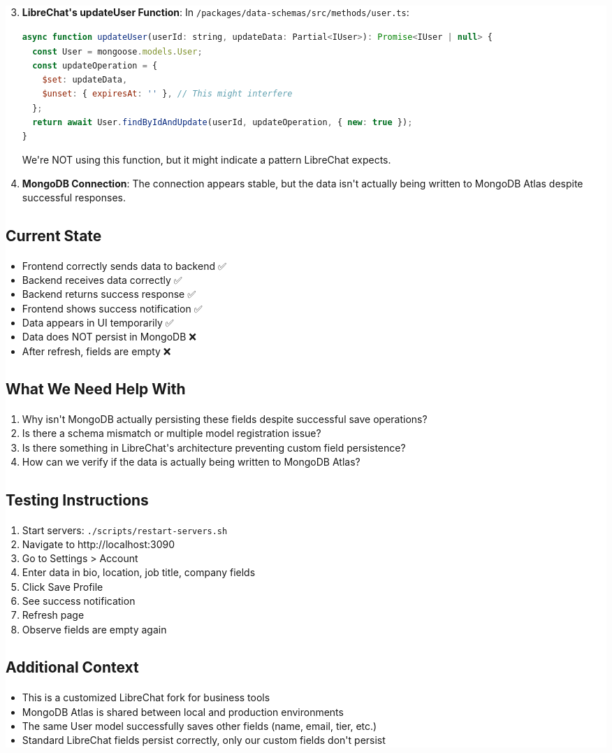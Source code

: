 3. **LibreChat's updateUser Function**: In `/packages/data-schemas/src/methods/user.ts`:
   ```javascript
   async function updateUser(userId: string, updateData: Partial<IUser>): Promise<IUser | null> {
     const User = mongoose.models.User;
     const updateOperation = {
       $set: updateData,
       $unset: { expiresAt: '' }, // This might interfere
     };
     return await User.findByIdAndUpdate(userId, updateOperation, { new: true });
   }
   ```
   We're NOT using this function, but it might indicate a pattern LibreChat expects.

4. **MongoDB Connection**: The connection appears stable, but the data isn't actually being written to MongoDB Atlas despite successful responses.

## Current State
- Frontend correctly sends data to backend ✅
- Backend receives data correctly ✅
- Backend returns success response ✅
- Frontend shows success notification ✅
- Data appears in UI temporarily ✅
- Data does NOT persist in MongoDB ❌
- After refresh, fields are empty ❌

## What We Need Help With
1. Why isn't MongoDB actually persisting these fields despite successful save operations?
2. Is there a schema mismatch or multiple model registration issue?
3. Is there something in LibreChat's architecture preventing custom field persistence?
4. How can we verify if the data is actually being written to MongoDB Atlas?

## Testing Instructions
1. Start servers: `./scripts/restart-servers.sh`
2. Navigate to http://localhost:3090
3. Go to Settings > Account
4. Enter data in bio, location, job title, company fields
5. Click Save Profile
6. See success notification
7. Refresh page
8. Observe fields are empty again

## Additional Context
- This is a customized LibreChat fork for business tools
- MongoDB Atlas is shared between local and production environments
- The same User model successfully saves other fields (name, email, tier, etc.)
- Standard LibreChat fields persist correctly, only our custom fields don't persist